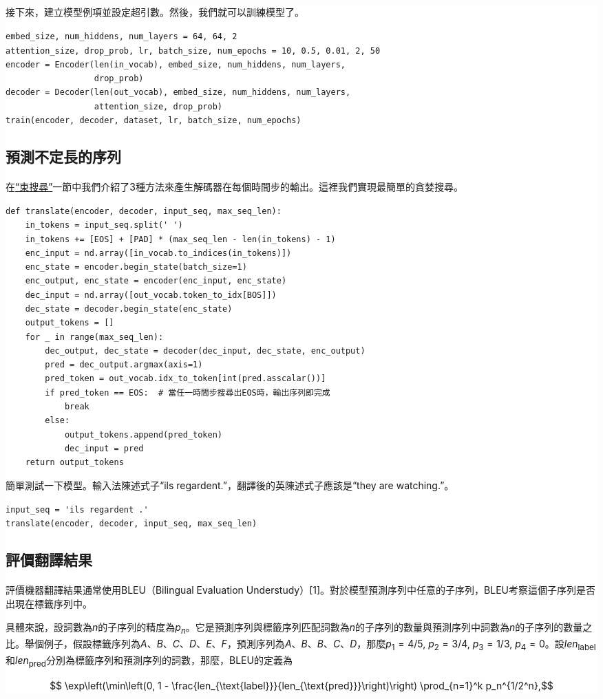 接下來，建立模型例項並設定超引數。然後，我們就可以訓練模型了。

```{.python .input}
embed_size, num_hiddens, num_layers = 64, 64, 2
attention_size, drop_prob, lr, batch_size, num_epochs = 10, 0.5, 0.01, 2, 50
encoder = Encoder(len(in_vocab), embed_size, num_hiddens, num_layers,
                  drop_prob)
decoder = Decoder(len(out_vocab), embed_size, num_hiddens, num_layers,
                  attention_size, drop_prob)
train(encoder, decoder, dataset, lr, batch_size, num_epochs)
```

## 預測不定長的序列

在[“束搜尋”](beam-search.md)一節中我們介紹了3種方法來產生解碼器在每個時間步的輸出。這裡我們實現最簡單的貪婪搜尋。

```{.python .input  n=177}
def translate(encoder, decoder, input_seq, max_seq_len):
    in_tokens = input_seq.split(' ')
    in_tokens += [EOS] + [PAD] * (max_seq_len - len(in_tokens) - 1)
    enc_input = nd.array([in_vocab.to_indices(in_tokens)])
    enc_state = encoder.begin_state(batch_size=1)
    enc_output, enc_state = encoder(enc_input, enc_state)
    dec_input = nd.array([out_vocab.token_to_idx[BOS]])
    dec_state = decoder.begin_state(enc_state)
    output_tokens = []
    for _ in range(max_seq_len):
        dec_output, dec_state = decoder(dec_input, dec_state, enc_output)
        pred = dec_output.argmax(axis=1)
        pred_token = out_vocab.idx_to_token[int(pred.asscalar())]
        if pred_token == EOS:  # 當任一時間步搜尋出EOS時，輸出序列即完成
            break
        else:
            output_tokens.append(pred_token)
            dec_input = pred
    return output_tokens
```

簡單測試一下模型。輸入法陳述式子“ils regardent.”，翻譯後的英陳述式子應該是“they are watching.”。

```{.python .input}
input_seq = 'ils regardent .'
translate(encoder, decoder, input_seq, max_seq_len)
```

## 評價翻譯結果

評價機器翻譯結果通常使用BLEU（Bilingual Evaluation Understudy）[1]。對於模型預測序列中任意的子序列，BLEU考察這個子序列是否出現在標籤序列中。

具體來說，設詞數為$n$的子序列的精度為$p_n$。它是預測序列與標籤序列匹配詞數為$n$的子序列的數量與預測序列中詞數為$n$的子序列的數量之比。舉個例子，假設標籤序列為$A$、$B$、$C$、$D$、$E$、$F$，預測序列為$A$、$B$、$B$、$C$、$D$，那麼$p_1 = 4/5,\ p_2 = 3/4,\ p_3 = 1/3,\ p_4 = 0$。設$len_{\text{label}}$和$len_{\text{pred}}$分別為標籤序列和預測序列的詞數，那麼，BLEU的定義為

$$ \exp\left(\min\left(0, 1 - \frac{len_{\text{label}}}{len_{\text{pred}}}\right)\right) \prod_{n=1}^k p_n^{1/2^n},$$
